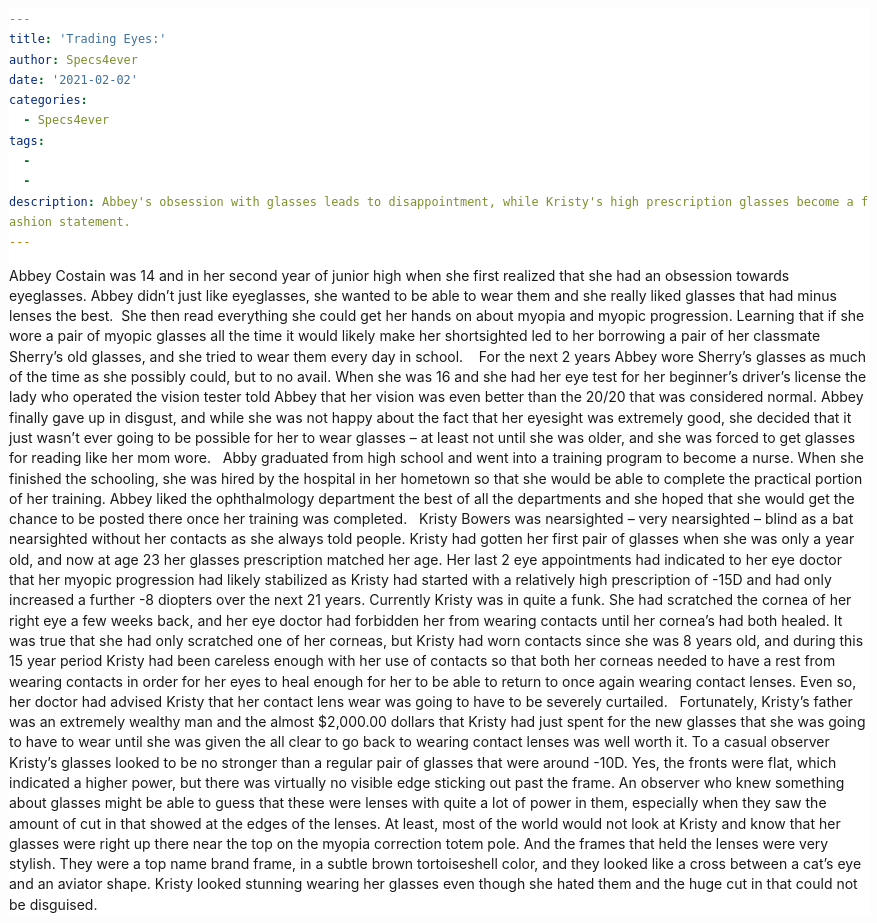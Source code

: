 ```yaml
---
title: 'Trading Eyes:'
author: Specs4ever
date: '2021-02-02'
categories:
  - Specs4ever
tags:
  - 
  - 
description: Abbey's obsession with glasses leads to disappointment, while Kristy's high prescription glasses become a fashion statement.
---
```

Abbey Costain was 14 and in her second year of junior high when she first realized that she had an obsession towards eyeglasses. Abbey didn’t just like eyeglasses, she wanted to be able to wear them and she really liked glasses that had minus lenses the best.  She then read everything she could get her hands on about myopia and myopic progression. Learning that if she wore a pair of myopic glasses all the time it would likely make her shortsighted led to her borrowing a pair of her classmate Sherry’s old glasses, and she tried to wear them every day in school. 
 
For the next 2 years Abbey wore Sherry’s glasses as much of the time as she possibly could, but to no avail. When she was 16 and she had her eye test for her beginner’s driver’s license the lady who operated the vision tester told Abbey that her vision was even better than the 20/20 that was considered normal. Abbey finally gave up in disgust, and while she was not happy about the fact that her eyesight was extremely good, she decided that it just wasn’t ever going to be possible for her to wear glasses – at least not until she was older, and she was forced to get glasses for reading like her mom wore.
 
Abby graduated from high school and went into a training program to become a nurse. When she finished the schooling, she was hired by the hospital in her hometown so that she would be able to complete the practical portion of her training. Abbey liked the ophthalmology department the best of all the departments and she hoped that she would get the chance to be posted there once her training was completed.
 
Kristy Bowers was nearsighted – very nearsighted – blind as a bat nearsighted without her contacts as she always told people. Kristy had gotten her first pair of glasses when she was only a year old, and now at age 23 her glasses prescription matched her age. Her last 2 eye appointments had indicated to her eye doctor that her myopic progression had likely stabilized as Kristy had started with a relatively high prescription of -15D and had only increased a further -8 diopters over the next 21 years. Currently Kristy was in quite a funk. She had scratched the cornea of her right eye a few weeks back, and her eye doctor had forbidden her from wearing contacts until her cornea’s had both healed. It was true that she had only scratched one of her corneas, but Kristy had worn contacts since she was 8 years old, and during this 15 year period Kristy had been careless enough with her use of contacts so that both her corneas needed to have a rest from wearing contacts in order for her eyes to heal enough for her to be able to return to once again wearing contact lenses. Even so, her doctor had advised Kristy that her contact lens wear was going to have to be severely curtailed.
 
Fortunately, Kristy’s father was an extremely wealthy man and the almost $2,000.00 dollars that Kristy had just spent for the new glasses that she was going to have to wear until she was given the all clear to go back to wearing contact lenses was well worth it. To a casual observer Kristy’s glasses looked to be no stronger than a regular pair of glasses that were around -10D. Yes, the fronts were flat, which indicated a higher power, but there was virtually no visible edge sticking out past the frame. An observer who knew something about glasses might be able to guess that these were lenses with quite a lot of power in them, especially when they saw the amount of cut in that showed at the edges of the lenses. At least, most of the world would not look at Kristy and know that her glasses were right up there near the top on the myopia correction totem pole. And the frames that held the lenses were very stylish. They were a top name brand frame, in a subtle brown tortoiseshell color, and they looked like a cross between a cat’s eye and an aviator shape. Kristy looked stunning wearing her glasses even though she hated them and the huge cut in that could not be disguised.
 